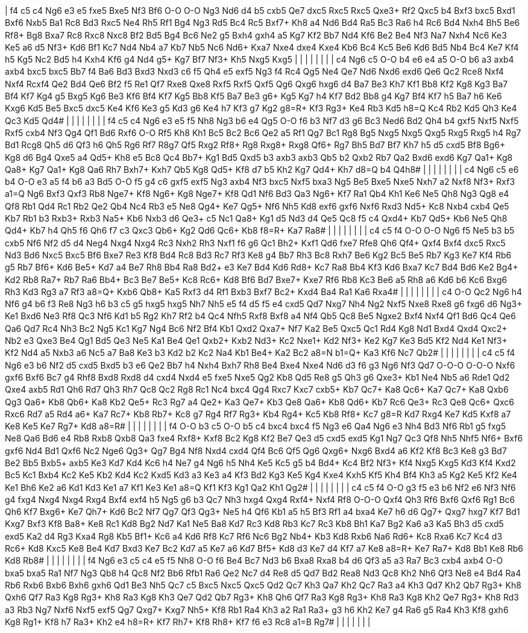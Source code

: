 | f4 c5 c4 Ng6 e3 e5 fxe5 Bxe5 Nf3 Bf6 O-O O-O Ng3 Nd6 d4 b5 cxb5 Qe7 dxc5 Rxc5 Rxc5 Qxe3+ Rf2 Qxc5 b4 Bxf3 bxc5 Bxd1 Bxf6 Nxb5 Ba1 Rc8 Bd3 Rxc5 Ne4 Rh5 Rf1 Bg4 Ng3 Rd5 Bc4 Rc5 Bxf7+ Kh8 a4 Nd6 Bd4 Ra5 Bc3 Ra6 h4 Rc6 Bd4 Nxh4 Bh5 Be6 Rf8+ Bg8 Bxa7 Rc8 Rxc8 Nxc8 Bf2 Bd5 Bg4 Bc6 Ne2 g5 Bxh4 gxh4 a5 Kg7 Kf2 Bb7 Nd4 Kf6 Be2 Be4 Nf3 Na7 Nxh4 Nc6 Ke3 Ke5 a6 d5 Nf3+ Kd6 Bf1 Kc7 Nd4 Nb4 a7 Kb7 Nb5 Nc6 Nd6+ Kxa7 Nxe4 dxe4 Kxe4 Kb6 Bc4 Kc5 Be6 Kd6 Bd5 Nb4 Bc4 Ke7 Kf4 h5 Kg5 Nc2 Bd5 h4 Kxh4 Kf6 g4 Nd4 g5+ Kg7 Bf7 Nf3+ Kh5 Nxg5 Kxg5 |  |  |  |  |  |  |
| c4 Ng6 c5 O-O b4 e6 e4 a5 O-O b6 a3 axb4 axb4 bxc5 bxc5 Bb7 f4 Ba6 Bd3 Bxd3 Nxd3 c6 f5 Qh4 e5 exf5 Ng3 f4 Rc4 Qg5 Ne4 Qe7 Nd6 Nxd6 exd6 Qe6 Qc2 Rce8 Nxf4 Nxf4 Rcxf4 Qe2 Bd4 Qe6 Bf2 f5 Re1 Qf7 Rxe8 Qxe8 Rxf5 Rxf5 Qxf5 Qg6 Qxg6 hxg6 d4 Ba7 Be3 Kh7 Kf1 Bb8 Kf2 Kg8 Kg3 Ba7 Bf4 Kf7 Kg4 g5 Bxg5 Kg6 Be3 Kf6 Bf4 Kf7 Kg5 Bb8 Kf5 Ba7 Be3 g6+ Kg5 Kg7 h4 Kf7 Bd2 Bb8 g4 Kg7 Bf4 Kf7 h5 Ba7 h6 Ke6 Kxg6 Kd5 Be5 Bxc5 dxc5 Ke4 Kf6 Ke3 g5 Kd3 g6 Ke4 h7 Kf3 g7 Kg2 g8=R+ Kf3 Rg3+ Ke4 Rb3 Kd5 h8=Q Kc4 Rb2 Kd5 Qh3 Ke4 Qc3 Kd5 Qd4# |  |  |  |  |  |  |
| f4 c5 c4 Ng6 e3 e5 f5 Nh8 Ng3 b6 e4 Qg5 O-O f6 b3 Nf7 d3 g6 Bc3 Ned6 Bd2 Qh4 b4 gxf5 Nxf5 Nxf5 Rxf5 cxb4 Nf3 Qg4 Qf1 Bd6 Rxf6 O-O Rf5 Kh8 Kh1 Bc5 Bc2 Bc6 Qe2 a5 Rf1 Qg7 Bc1 Rg8 Bg5 Nxg5 Nxg5 Qxg5 Rxg5 Rxg5 h4 Rg7 Bd1 Rcg8 Qh5 d6 Qf3 h6 Qh5 Rg6 Rf7 R8g7 Qf5 Rxg2 Rf8+ Rg8 Rxg8+ Rxg8 Qf6+ Rg7 Bh5 Bd7 Bf7 Kh7 h5 d5 cxd5 Bf8 Bg6+ Kg8 d6 Bg4 Qxe5 a4 Qd5+ Kh8 e5 Bc8 Qc4 Bb7+ Kg1 Bd5 Qxd5 b3 axb3 axb3 Qb5 b2 Qxb2 Rb7 Qa2 Bxd6 exd6 Kg7 Qa1+ Kg8 Qa8+ Kg7 Qa1+ Kg8 Qa6 Rh7 Bxh7+ Kxh7 Qb5 Kg8 Qd5+ Kf8 d7 b5 Kh2 Kg7 Qd4+ Kh7 d8=Q b4 Q4h8# |  |  |  |  |  |  |
| c4 Ng6 c5 e6 b4 O-O e3 a5 f4 b6 a3 Bd5 O-O f5 g4 c6 gxf5 exf5 Ng3 axb4 Nf3 bxc5 Nxf5 bxa3 Ng5 Be5 Bxe5 Nxe5 Nxh7 a2 Nxf8 Nf3+ Rxf3 a1=Q Ng6 Bxf3 Qxf3 Rb8 Nge7+ Kf8 Ng6+ Kg8 Nge7+ Kf8 Qd1 Nf6 Bd3 Qa3 Ng6+ Kf7 Ra1 Qb4 Kh1 Ke6 Ne5 Qh8 Ng3 Qg8 e4 Qf8 Rb1 Qd4 Rc1 Rb2 Qe2 Qb4 Nc4 Rb3 e5 Ne8 Qg4+ Ke7 Qg5+ Nf6 Nh5 Kd8 exf6 gxf6 Nxf6 Rxd3 Nd5+ Kc8 Nxb4 cxb4 Qe5 Kb7 Rb1 b3 Rxb3+ Rxb3 Na5+ Kb6 Nxb3 d6 Qe3+ c5 Nc1 Qa8+ Kg1 d5 Nd3 d4 Qe5 Qc8 f5 c4 Qxd4+ Kb7 Qd5+ Kb6 Ne5 Qh8 Qd4+ Kb7 h4 Qh5 f6 Qh6 f7 c3 Qxc3 Qb6+ Kg2 Qd6 Qc6+ Kb8 f8=R+ Ka7 Ra8# |  |  |  |  |  |  |
| c4 c5 f4 O-O O-O Ng6 f5 Ne5 b3 b5 cxb5 Nf6 Nf2 d5 d4 Neg4 Nxg4 Nxg4 Rc3 Nxh2 Rh3 Nxf1 f6 g6 Qc1 Bh2+ Kxf1 Qd6 fxe7 Rfe8 Qh6 Qf4+ Qxf4 Bxf4 dxc5 Rxc5 Nd3 Bd6 Nxc5 Bxc5 Bf6 Bxe7 Re3 Kf8 Bd4 Rc8 Bd3 Rc7 Rf3 Ke8 g4 Bb7 Rh3 Bc8 Rxh7 Be6 Kg2 Bc5 Be5 Rb7 Kg3 Ke7 Kf4 Rb6 g5 Rb7 Bf6+ Kd6 Be5+ Kd7 a4 Be7 Rh8 Bb4 Ra8 Bd2+ e3 Ke7 Bd4 Kd6 Rd8+ Kc7 Ra8 Bb4 Kf3 Kd6 Bxa7 Kc7 Bd4 Bd6 Ke2 Bg4+ Kd2 Rb8 Ra7+ Rb7 Ra6 Bb4+ Bc3 Be7 Be5+ Kc8 Rc6+ Kd8 Bf6 Bd7 Bxe7+ Kxe7 Rf6 Rb8 Kc3 Be6 a5 Rh8 a6 Kd6 b6 Kc6 Bxg6 Rh3 Kd3 Rg3 a7 Rf3 a8=Q+ Kxb6 Qb8+ Ka5 Rxf3 d4 Rf1 Bxb3 Bxf7 Bc2+ Kxd4 Ba4 Ra1 Ka6 Rxa4# |  |  |  |  |  |  |
| c4 O-O Qc2 Ng6 h4 Nf6 g4 b6 f3 Re8 Ng3 h6 b3 c5 g5 hxg5 hxg5 Nh7 Nh5 e5 f4 d5 f5 e4 cxd5 Qd7 Nxg7 Nh4 Ng2 Nxf5 Nxe8 Rxe8 g6 fxg6 d6 Ng3+ Ke1 Bxd6 Ne3 Rf8 Qc3 Nf6 Kd1 b5 Rg2 Kh7 Rf2 b4 Qc4 Nfh5 Rxf8 Bxf8 a4 Nf4 Qb5 Qc8 Be5 Ngxe2 Bxf4 Nxf4 Qf1 Bd6 Qc4 Qe6 Qa6 Qd7 Rc4 Nh3 Bc2 Ng5 Kc1 Kg7 Ng4 Bc6 Nf2 Bf4 Kb1 Qxd2 Qxa7+ Nf7 Ka2 Be5 Qxc5 Qc1 Rd4 Kg8 Nd1 Bxd4 Qxd4 Qxc2+ Nb2 e3 Qxe3 Be4 Qg1 Bd5 Qe3 Ne5 Ka1 Be4 Qe1 Qxb2+ Kxb2 Nd3+ Kc2 Nxe1+ Kd2 Nf3+ Ke2 Kg7 Ke3 Bd5 Kf2 Nd4 Ke1 Nf3+ Kf2 Nd4 a5 Nxb3 a6 Nc5 a7 Ba8 Ke3 b3 Kd2 b2 Kc2 Na4 Kb1 Be4+ Ka2 Bc2 a8=N b1=Q+ Ka3 Kf6 Nc7 Qb2# |  |  |  |  |  |  |
| c4 c5 f4 Ng6 e3 b6 Nf2 d5 cxd5 Bxd5 b3 e6 Qe2 Bb7 h4 Nxh4 Bxh7 Rh8 Be4 Bxe4 Nxe4 Nd6 d3 f6 g3 Ng6 Nf3 Qd7 O-O-O O-O-O Nxf6 gxf6 Bxf6 Bc7 g4 Rhf8 Bxd8 Rxd8 d4 cxd4 Nxd4 e5 fxe5 Nxe5 Qg2 Kb8 Qd5 Re8 g5 Qh3 g6 Qxe3+ Kb1 Ne4 Nb5 a6 Rde1 Qd2 Qxe4 axb5 Rd1 Qh6 Rd7 Qh3 Rh7 Qc8 Qc2 Rg8 Rc1 Nc4 bxc4 Qg4 Rxc7 Kxc7 cxb5+ Kb7 Qc7+ Ka8 Qc6+ Ka7 Qc7+ Ka8 Qxb6 Qg3 Qa6+ Kb8 Qb6+ Ka8 Kb2 Qe5+ Rc3 Rg7 a4 Qe2+ Ka3 Qe7+ Kb3 Qe8 Qa6+ Kb8 Qd6+ Kb7 Rc6 Qe3+ Rc3 Qe8 Qc6+ Qxc6 Rxc6 Rd7 a5 Rd4 a6+ Ka7 Rc7+ Kb8 Rb7+ Kc8 g7 Rg4 Rf7 Rg3+ Kb4 Rg4+ Kc5 Kb8 Rf8+ Kc7 g8=R Kd7 Rxg4 Ke7 Kd5 Kxf8 a7 Ke8 Ke5 Ke7 Rg7+ Kd8 a8=R# |  |  |  |  |  |  |
| f4 O-O b3 c5 O-O b5 c4 bxc4 bxc4 f5 Ng3 e6 Qa4 Ng6 e3 Nh4 Bd3 Nf6 Rb1 g5 fxg5 Ne8 Qa6 Bd6 e4 Rb8 Rxb8 Qxb8 Qa3 fxe4 Rxf8+ Kxf8 Bc2 Kg8 Kf2 Be7 Qe3 d5 cxd5 exd5 Kg1 Ng7 Qc3 Qf8 Nh5 Nhf5 Nf6+ Bxf6 gxf6 Nd4 Bd1 Qxf6 Nc2 Nge6 Qg3+ Qg7 Bg4 Nf8 Nxd4 cxd4 Qf4 Bc6 Qf5 Qg6 Qxg6+ Nxg6 Bxd4 a6 Kf2 Kf8 Bc3 Ke8 g3 Bd7 Be2 Bb5 Bxb5+ axb5 Ke3 Kd7 Kd4 Kc6 h4 Ne7 g4 Ng6 h5 Nh4 Ke5 Kc5 g5 b4 Bd4+ Kc4 Bf2 Nf3+ Kf4 Nxg5 Kxg5 Kd3 Kf4 Kxd2 Bc5 Kc1 Bxb4 Kc2 Ke5 Kb2 Kd4 Kc2 Kxd5 Kd3 a3 Ke3 a4 Kf3 Bd2 Kg3 Ke5 Kg4 Kxe4 Kxh5 Kf5 Kh4 Bf4 Kh3 a5 Kg2 Ke5 Kf2 Ke4 Ke1 Bh6 Ke2 a6 Kd1 Kd3 Ke1 a7 Kf1 Ke3 Ke1 a8=Q Kf1 Kf3 Kg1 Qa2 Kh1 Qg2# |  |  |  |  |  |  |
| c4 c5 f4 O-O g3 f5 e3 b6 Nf2 e6 Nf3 Nf6 g4 fxg4 Nxg4 Nxg4 Rxg4 Bxf4 exf4 h5 Ng5 g6 b3 Qc7 Nh3 hxg4 Qxg4 Rxf4+ Nxf4 Rf8 O-O-O Qxf4 Qh3 Rf6 Bxf6 Qxf6 Rg1 Bc6 Qh6 Kf7 Bxg6+ Ke7 Qh7+ Kd6 Bc2 Nf7 Qg7 Qf3 Qg3+ Ne5 h4 Qf6 Kb1 a5 h5 Bf3 Rf1 a4 bxa4 Ke7 h6 d6 Qg7+ Qxg7 hxg7 Kf7 Bd1 Kxg7 Bxf3 Kf8 Ba8+ Ke8 Rc1 Kd8 Bg2 Nd7 Ka1 Ne5 Ba8 Kd7 Rc3 Kd8 Rb3 Kc7 Rc3 Kb8 Bh1 Ka7 Bg2 Ka6 a3 Ka5 Bh3 d5 cxd5 exd5 Ka2 d4 Rg3 Kxa4 Rg8 Kb5 Bf1+ Kc6 a4 Kd6 Rf8 Kc7 Rf6 Nc6 Bg2 Nb4+ Kb3 Kd8 Rxb6 Na6 Rd6+ Kc8 Rxa6 Kc7 Kc4 d3 Rc6+ Kd8 Kxc5 Ke8 Be4 Kd7 Bxd3 Ke7 Bc2 Kd7 a5 Ke7 a6 Kd7 Bf5+ Kd8 d3 Ke7 d4 Kf7 a7 Ke8 a8=R+ Ke7 Ra7+ Kd8 Bb1 Ke8 Rb6 Kd8 Rb8# |  |  |  |  |  |  |
| f4 Ng6 e3 c5 c4 e5 f5 Nh8 O-O f6 Be4 Bc7 Nd3 b6 Bxa8 Rxa8 b4 d6 Qf3 a5 a3 Ra7 Bc3 cxb4 axb4 O-O bxa5 bxa5 Ra1 Nf7 Ng3 Qb8 h4 Qc8 Nf2 Bb6 Rfb1 Ra6 Qe2 Nc7 d4 Re8 d5 Qd7 Bd2 Rea8 Nd3 Qc8 Kh2 Nh6 Qf3 Ne8 e4 Bd4 Ra4 Rb6 Rxb6 Bxb6 Bxh6 gxh6 Qd1 Be3 Nh5 Qc7 c5 Bxc5 Nxc5 Qxc5 Qd2 Qc7 Kh3 Qa7 Kh2 Qc7 Ra3 a4 Kh3 Qd7 Kh2 Qb7 Rg3+ Kh8 Qxh6 Qf7 Ra3 Kg8 Rg3+ Kh8 Ra3 Kg8 Kh3 Qe7 Qd2 Qb7 Rg3+ Kh8 Qh6 Qf7 Ra3 Kg8 Rg3+ Kh8 Ra3 Kg8 Kh2 Qe7 Rg3+ Kh8 Rd3 a3 Rb3 Ng7 Nxf6 Nxf5 exf5 Qg7 Qxg7+ Kxg7 Nh5+ Kf8 Rb1 Ra4 Kh3 a2 Ra1 Ra3+ g3 h6 Kh2 Ke7 g4 Ra6 g5 Ra4 Kh3 Kf8 gxh6 Kg8 Rg1+ Kf8 h7 Ra3+ Kh2 e4 h8=R+ Kf7 Rh7+ Kf8 Rh8+ Kf7 f6 e3 Rc8 a1=B Rg7# |  |  |  |  |  |  |